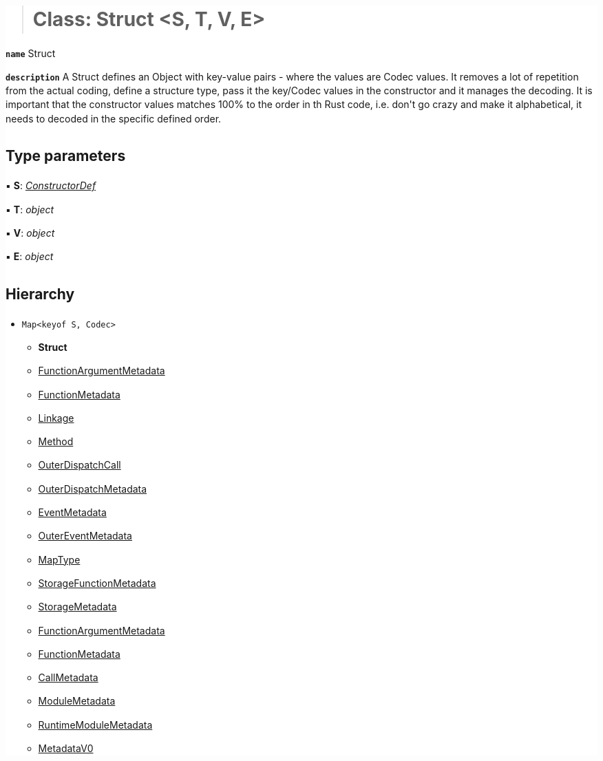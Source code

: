 > # Class: Struct <**S, T, V, E**>

**`name`** Struct

**`description`** 
A Struct defines an Object with key-value pairs - where the values are Codec values. It removes
a lot of repetition from the actual coding, define a structure type, pass it the key/Codec
values in the constructor and it manages the decoding. It is important that the constructor
values matches 100% to the order in th Rust code, i.e. don't go crazy and make it alphabetical,
it needs to decoded in the specific defined order.

## Type parameters

▪ **S**: *[ConstructorDef](../modules/_types_.md#constructordef)*

▪ **T**: *object*

▪ **V**: *object*

▪ **E**: *object*

## Hierarchy

* `Map<keyof S, Codec>`

  * **Struct**

  * [FunctionArgumentMetadata](_metadata_v1_calls_.functionargumentmetadata.md)

  * [FunctionMetadata](_metadata_v1_calls_.functionmetadata.md)

  * [Linkage](_codec_linkage_.linkage.md)

  * [Method](_primitive_method_.method.md)

  * [OuterDispatchCall](_metadata_v0_calls_.outerdispatchcall.md)

  * [OuterDispatchMetadata](_metadata_v0_calls_.outerdispatchmetadata.md)

  * [EventMetadata](_metadata_v0_events_.eventmetadata.md)

  * [OuterEventMetadata](_metadata_v0_events_.outereventmetadata.md)

  * [MapType](_metadata_v0_storage_.maptype.md)

  * [StorageFunctionMetadata](_metadata_v0_storage_.storagefunctionmetadata.md)

  * [StorageMetadata](_metadata_v0_storage_.storagemetadata.md)

  * [FunctionArgumentMetadata](_metadata_v0_modules_.functionargumentmetadata.md)

  * [FunctionMetadata](_metadata_v0_modules_.functionmetadata.md)

  * [CallMetadata](_metadata_v0_modules_.callmetadata.md)

  * [ModuleMetadata](_metadata_v0_modules_.modulemetadata.md)

  * [RuntimeModuleMetadata](_metadata_v0_modules_.runtimemodulemetadata.md)

  * [MetadataV0](_metadata_v0_metadata_.metadatav0.md)
